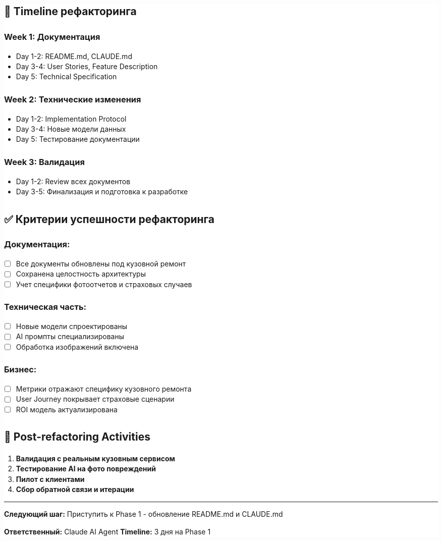## 📅 Timeline рефакторинга

### Week 1: Документация
- Day 1-2: README.md, CLAUDE.md
- Day 3-4: User Stories, Feature Description
- Day 5: Technical Specification

### Week 2: Технические изменения
- Day 1-2: Implementation Protocol
- Day 3-4: Новые модели данных
- Day 5: Тестирование документации

### Week 3: Валидация
- Day 1-2: Review всех документов
- Day 3-5: Финализация и подготовка к разработке

## ✅ Критерии успешности рефакторинга

### Документация:
- [ ] Все документы обновлены под кузовной ремонт
- [ ] Сохранена целостность архитектуры
- [ ] Учет специфики фотоотчетов и страховых случаев

### Техническая часть:
- [ ] Новые модели спроектированы
- [ ] AI промпты специализированы
- [ ] Обработка изображений включена

### Бизнес:
- [ ] Метрики отражают специфику кузовного ремонта
- [ ] User Journey покрывает страховые сценарии
- [ ] ROI модель актуализирована

## 🔄 Post-refactoring Activities

1. **Валидация с реальным кузовным сервисом**
2. **Тестирование AI на фото повреждений**
3. **Пилот с клиентами**
4. **Сбор обратной связи и итерации**

---

**Следующий шаг:** Приступить к Phase 1 - обновление README.md и CLAUDE.md

**Ответственный:** Claude AI Agent
**Timeline:** 3 дня на Phase 1